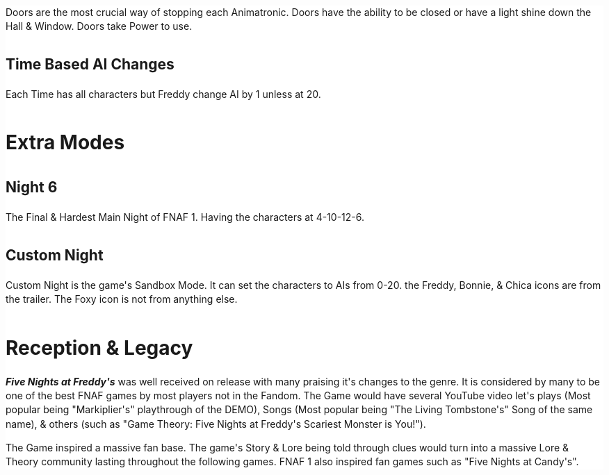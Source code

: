 Doors are the most crucial way of stopping each Animatronic. Doors have the ability to be closed or have a light shine down the Hall & Window. Doors take Power to use.

## Time Based AI Changes

Each Time has all characters but Freddy change AI by 1 unless at 20.

# Extra Modes

## Night 6

The Final & Hardest Main Night of FNAF 1. Having the characters at 4-10-12-6.

## Custom Night

Custom Night is the game's Sandbox Mode. It can set the characters to AIs from 0-20. the Freddy, Bonnie, & Chica icons are from the trailer. The Foxy icon is not from anything else.

# Reception & Legacy

***Five Nights at Freddy's*** was well received on release with many praising it's changes to the genre. It is considered by many to be one of the best FNAF games by most players not in the Fandom. The Game would have several YouTube video let's plays (Most popular being "Markiplier's" playthrough of the DEMO), Songs (Most popular being "The Living Tombstone's" Song of the same name), & others (such as "Game Theory: Five Nights at Freddy's Scariest Monster is You!").

The Game inspired a massive fan base. The game's Story & Lore being told through clues would turn into a massive Lore & Theory community lasting throughout the following games. FNAF 1 also inspired fan games such as "Five Nights at Candy's".

